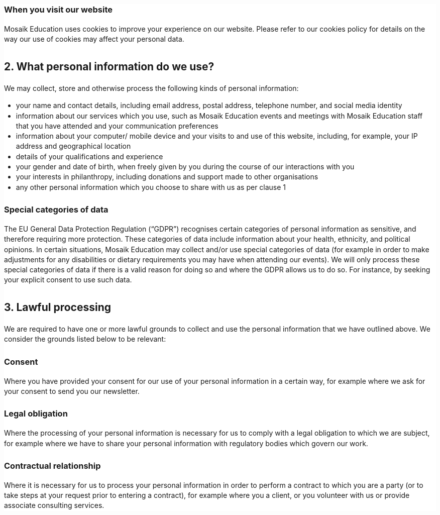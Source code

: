 ### When you visit our website

Mosaik Education uses cookies to improve your experience on our website. Please refer to our cookies policy for details on the way our use of cookies may affect your personal data.

2\. What personal information do we use?
----------------------------------------

We may collect, store and otherwise process the following kinds of personal information:

*   your name and contact details, including email address, postal address, telephone number, and social media identity
*   information about our services which you use, such as Mosaik Education events and meetings with Mosaik Education staff that you have attended and your communication preferences
*   information about your computer/ mobile device and your visits to and use of this website, including, for example, your IP address and geographical location
*   details of your qualifications and experience
*   your gender and date of birth, when freely given by you during the course of our interactions with you
*   your interests in philanthropy, including donations and support made to other organisations
*   any other personal information which you choose to share with us as per clause 1

### Special categories of data

The EU General Data Protection Regulation (“GDPR”) recognises certain categories of personal information as sensitive, and therefore requiring more protection. These categories of data include information about your health, ethnicity, and political opinions. In certain situations, Mosaik Education may collect and/or use special categories of data (for example in order to make adjustments for any disabilities or dietary requirements you may have when attending our events). We will only process these special categories of data if there is a valid reason for doing so and where the GDPR allows us to do so. For instance, by seeking your explicit consent to use such data.

3\. Lawful processing
---------------------

We are required to have one or more lawful grounds to collect and use the personal information that we have outlined above. We consider the grounds listed below to be relevant:

### ​​​​​​​Consent

Where you have provided your consent for our use of your personal information in a certain way, for example where we ask for your consent to send you our newsletter.

### ​​​​​​​Legal obligation

Where the processing of your personal information is necessary for us to comply with a legal obligation to which we are subject, for example where we have to share your personal information with regulatory bodies which govern our work.

### ​​​​​​​Contractual relationship

Where it is necessary for us to process your personal information in order to perform a contract to which you are a party (or to take steps at your request prior to entering a contract), for example where you a client, or you volunteer with us or provide associate consulting services.
